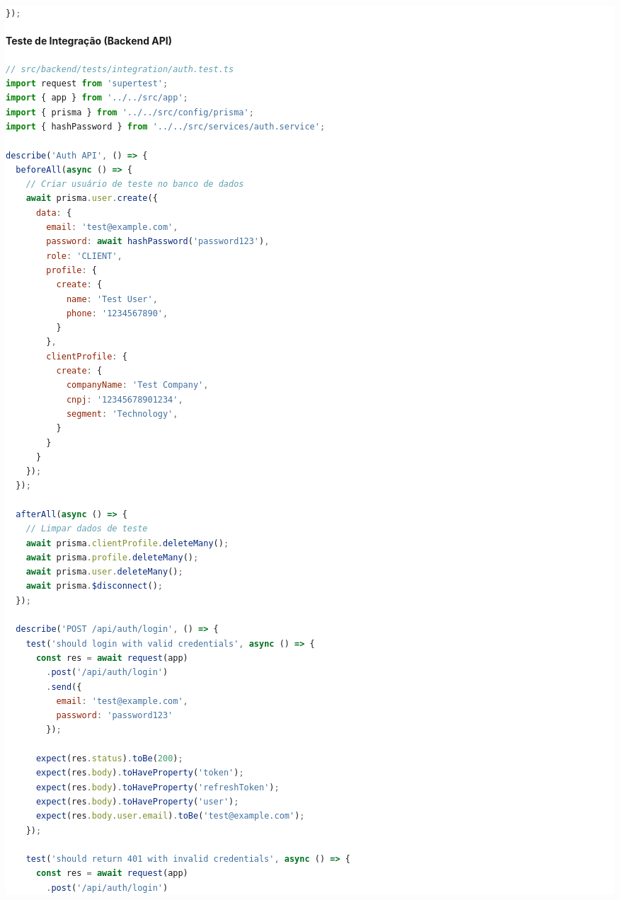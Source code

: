 ```javascript
});
```

#### Teste de Integração (Backend API)
```javascript
// src/backend/tests/integration/auth.test.ts
import request from 'supertest';
import { app } from '../../src/app';
import { prisma } from '../../src/config/prisma';
import { hashPassword } from '../../src/services/auth.service';

describe('Auth API', () => {
  beforeAll(async () => {
    // Criar usuário de teste no banco de dados
    await prisma.user.create({
      data: {
        email: 'test@example.com',
        password: await hashPassword('password123'),
        role: 'CLIENT',
        profile: {
          create: {
            name: 'Test User',
            phone: '1234567890',
          }
        },
        clientProfile: {
          create: {
            companyName: 'Test Company',
            cnpj: '12345678901234',
            segment: 'Technology',
          }
        }
      }
    });
  });
  
  afterAll(async () => {
    // Limpar dados de teste
    await prisma.clientProfile.deleteMany();
    await prisma.profile.deleteMany();
    await prisma.user.deleteMany();
    await prisma.$disconnect();
  });
  
  describe('POST /api/auth/login', () => {
    test('should login with valid credentials', async () => {
      const res = await request(app)
        .post('/api/auth/login')
        .send({
          email: 'test@example.com',
          password: 'password123'
        });
      
      expect(res.status).toBe(200);
      expect(res.body).toHaveProperty('token');
      expect(res.body).toHaveProperty('refreshToken');
      expect(res.body).toHaveProperty('user');
      expect(res.body.user.email).toBe('test@example.com');
    });
    
    test('should return 401 with invalid credentials', async () => {
      const res = await request(app)
        .post('/api/auth/login')
```